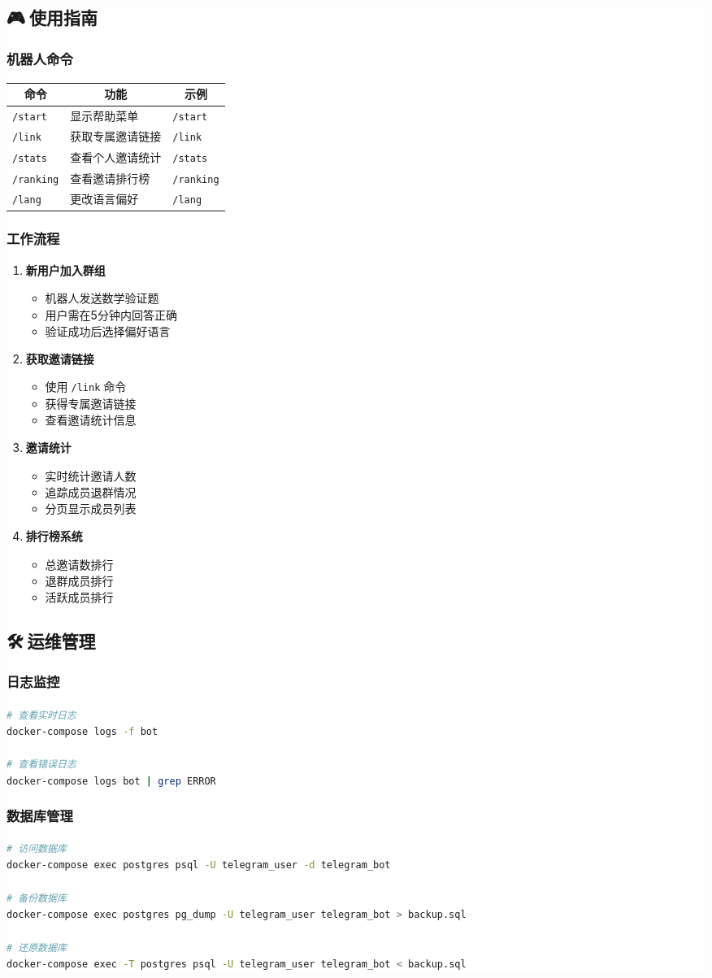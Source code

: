 ## 🎮 使用指南

### 机器人命令

| 命令 | 功能 | 示例 |
|------|------|------|
| `/start` | 显示帮助菜单 | `/start` |
| `/link` | 获取专属邀请链接 | `/link` |
| `/stats` | 查看个人邀请统计 | `/stats` |
| `/ranking` | 查看邀请排行榜 | `/ranking` |
| `/lang` | 更改语言偏好 | `/lang` |

### 工作流程

1. **新用户加入群组**
   - 机器人发送数学验证题
   - 用户需在5分钟内回答正确
   - 验证成功后选择偏好语言

2. **获取邀请链接**
   - 使用 `/link` 命令
   - 获得专属邀请链接
   - 查看邀请统计信息

3. **邀请统计**
   - 实时统计邀请人数
   - 追踪成员退群情况
   - 分页显示成员列表

4. **排行榜系统**
   - 总邀请数排行
   - 退群成员排行
   - 活跃成员排行

## 🛠️ 运维管理

### 日志监控
```bash
# 查看实时日志
docker-compose logs -f bot

# 查看错误日志
docker-compose logs bot | grep ERROR
```

### 数据库管理
```bash
# 访问数据库
docker-compose exec postgres psql -U telegram_user -d telegram_bot

# 备份数据库
docker-compose exec postgres pg_dump -U telegram_user telegram_bot > backup.sql

# 还原数据库
docker-compose exec -T postgres psql -U telegram_user telegram_bot < backup.sql
```
